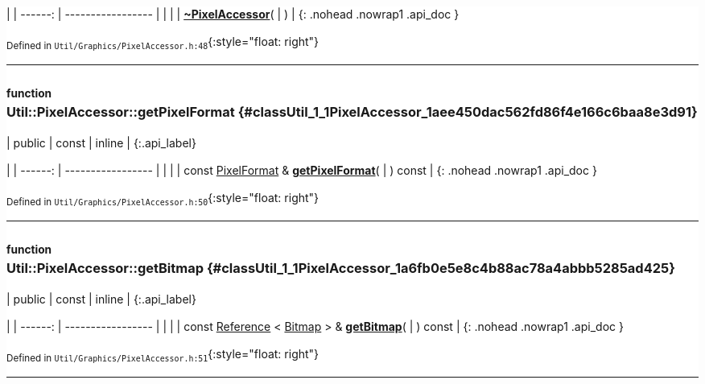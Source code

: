 |
| ------: | ----------------- |
|  |
|  **[~PixelAccessor](#classUtil_1_1PixelAccessor_1a53c55fb8768452cc4ef05dfecd2464cc)**( |  ) |
{: .nohead .nowrap1 .api_doc }





<sub>Defined in `Util/Graphics/PixelAccessor.h:48`</sub>{:style="float: right"}

-------------------------------------------------------------------

### <small>function</small><br/> Util::PixelAccessor::getPixelFormat {#classUtil_1_1PixelAccessor_1aee450dac562fd86f4e166c6baa8e3d91}

| public | const | inline |
{:.api_label}

|
| ------: | ----------------- |
|  |
| const [PixelFormat](classUtil_1_1PixelFormat) & **[getPixelFormat](#classUtil_1_1PixelAccessor_1aee450dac562fd86f4e166c6baa8e3d91)**( |  ) const |
{: .nohead .nowrap1 .api_doc }





<sub>Defined in `Util/Graphics/PixelAccessor.h:50`</sub>{:style="float: right"}

-------------------------------------------------------------------

### <small>function</small><br/> Util::PixelAccessor::getBitmap {#classUtil_1_1PixelAccessor_1a6fb0e5e8c4b88ac78a4abbb5285ad425}

| public | const | inline |
{:.api_label}

|
| ------: | ----------------- |
|  |
| const [Reference](classUtil_1_1Reference) < [Bitmap](classUtil_1_1Bitmap) > & **[getBitmap](#classUtil_1_1PixelAccessor_1a6fb0e5e8c4b88ac78a4abbb5285ad425)**( |  ) const |
{: .nohead .nowrap1 .api_doc }





<sub>Defined in `Util/Graphics/PixelAccessor.h:51`</sub>{:style="float: right"}

-------------------------------------------------------------------
